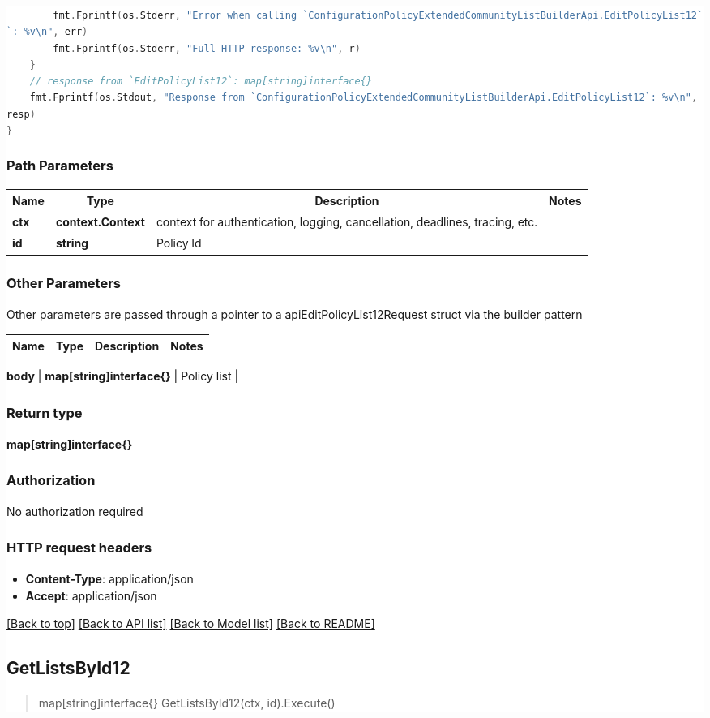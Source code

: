 ```go
        fmt.Fprintf(os.Stderr, "Error when calling `ConfigurationPolicyExtendedCommunityListBuilderApi.EditPolicyList12``: %v\n", err)
        fmt.Fprintf(os.Stderr, "Full HTTP response: %v\n", r)
    }
    // response from `EditPolicyList12`: map[string]interface{}
    fmt.Fprintf(os.Stdout, "Response from `ConfigurationPolicyExtendedCommunityListBuilderApi.EditPolicyList12`: %v\n", resp)
}
```

### Path Parameters


Name | Type | Description  | Notes
------------- | ------------- | ------------- | -------------
**ctx** | **context.Context** | context for authentication, logging, cancellation, deadlines, tracing, etc.
**id** | **string** | Policy Id | 

### Other Parameters

Other parameters are passed through a pointer to a apiEditPolicyList12Request struct via the builder pattern


Name | Type | Description  | Notes
------------- | ------------- | ------------- | -------------

 **body** | **map[string]interface{}** | Policy list | 

### Return type

**map[string]interface{}**

### Authorization

No authorization required

### HTTP request headers

- **Content-Type**: application/json
- **Accept**: application/json

[[Back to top]](#) [[Back to API list]](../README.md#documentation-for-api-endpoints)
[[Back to Model list]](../README.md#documentation-for-models)
[[Back to README]](../README.md)


## GetListsById12

> map[string]interface{} GetListsById12(ctx, id).Execute()




